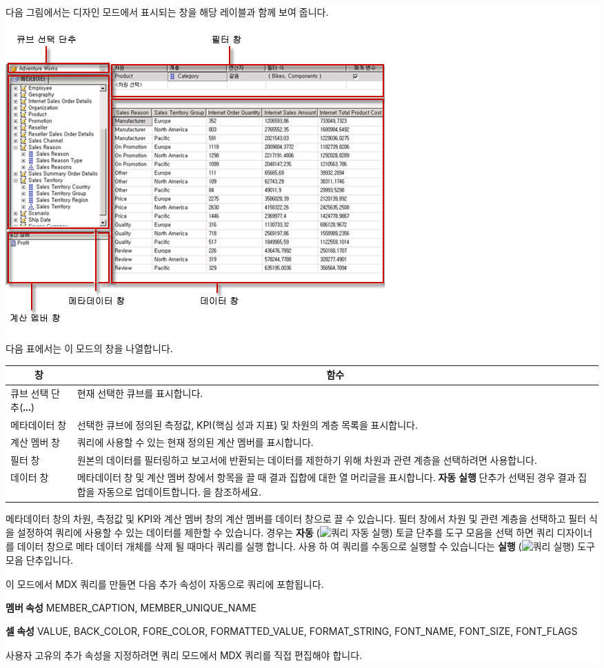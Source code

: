  다음 그림에서는 디자인 모드에서 표시되는 창을 해당 레이블과 함께 보여 줍니다.  
  
 ![Analysis Services MDX 쿼리 디자이너, 디자인 뷰에서](../../reporting-services/report-data/media/rsqd-dsawas-mdx-designmode.gif "Analysis Services MDX 쿼리 디자이너, 디자인 뷰")  
  
 다음 표에서는 이 모드의 창을 나열합니다.  
  
|창|함수|  
|----------|--------------|  
|큐브 선택 단추(**...**)|현재 선택한 큐브를 표시합니다.|  
|메타데이터 창|선택한 큐브에 정의된 측정값, KPI(핵심 성과 지표) 및 차원의 계층 목록을 표시합니다.|  
|계산 멤버 창|쿼리에 사용할 수 있는 현재 정의된 계산 멤버를 표시합니다.|  
|필터 창|원본의 데이터를 필터링하고 보고서에 반환되는 데이터를 제한하기 위해 차원과 관련 계층을 선택하려면 사용합니다.|  
|데이터 창|메타데이터 창 및 계산 멤버 창에서 항목을 끌 때 결과 집합에 대한 열 머리글을 표시합니다. **자동 실행** 단추가 선택된 경우 결과 집합을 자동으로 업데이트합니다. 을 참조하세요.|  
  
 메타데이터 창의 차원, 측정값 및 KPI와 계산 멤버 창의 계산 멤버를 데이터 창으로 끌 수 있습니다. 필터 창에서 차원 및 관련 계층을 선택하고 필터 식을 설정하여 쿼리에 사용할 수 있는 데이터를 제한할 수 있습니다. 경우는 **자동** (![쿼리 자동 실행](../../reporting-services/report-data/media/rsqdicon-autoexecute.gif "쿼리 자동 실행")) 토글 단추를 도구 모음을 선택 하면 쿼리 디자이너를 데이터 창으로 메타 데이터 개체를 삭제 될 때마다 쿼리를 실행 합니다. 사용 하 여 쿼리를 수동으로 실행할 수 있습니다는 **실행** (![쿼리 실행](../../reporting-services/report-data/media/rsqdicon-run.gif "쿼리 실행")) 도구 모음 단추입니다.  
  
 이 모드에서 MDX 쿼리를 만들면 다음 추가 속성이 자동으로 쿼리에 포함됩니다.  
  
 **멤버 속성** MEMBER_CAPTION, MEMBER_UNIQUE_NAME  
  
 **셀 속성** VALUE, BACK_COLOR, FORE_COLOR, FORMATTED_VALUE, FORMAT_STRING, FONT_NAME, FONT_SIZE, FONT_FLAGS  
  
 사용자 고유의 추가 속성을 지정하려면 쿼리 모드에서 MDX 쿼리를 직접 편집해야 합니다.  
  